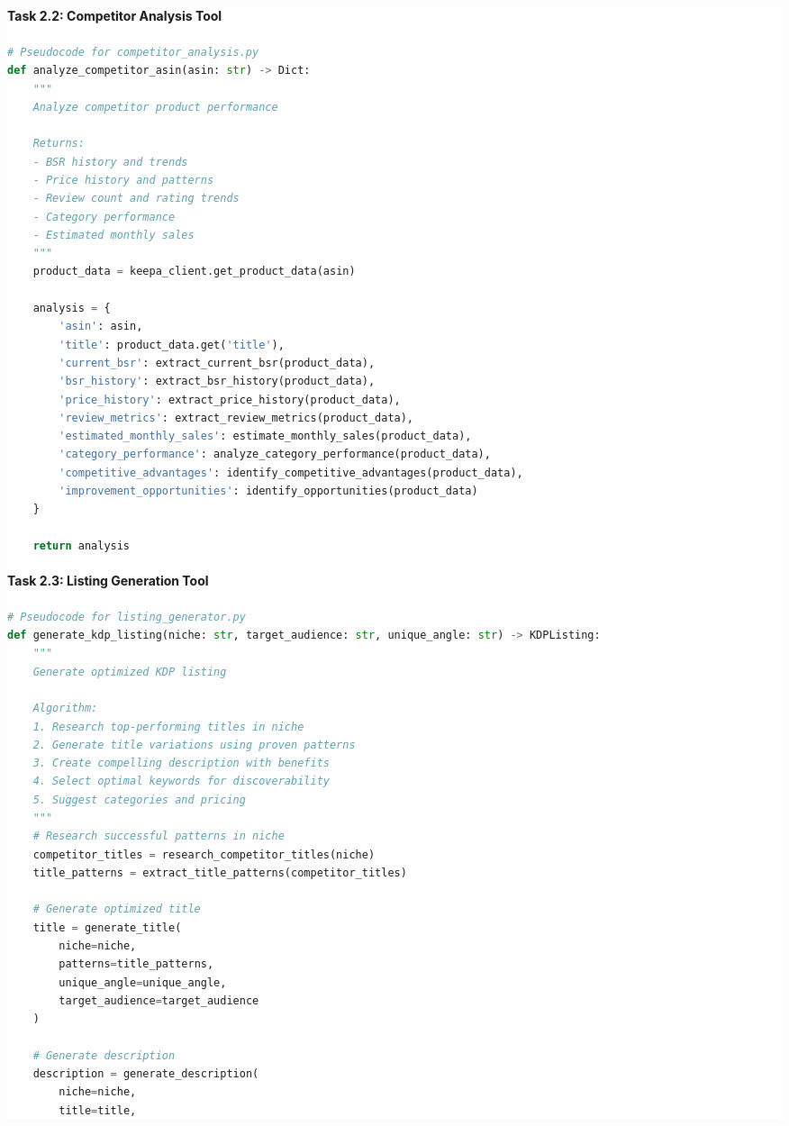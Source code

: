 ```python
```

#### Task 2.2: Competitor Analysis Tool
```python
# Pseudocode for competitor_analysis.py
def analyze_competitor_asin(asin: str) -> Dict:
    """
    Analyze competitor product performance
    
    Returns:
    - BSR history and trends
    - Price history and patterns
    - Review count and rating trends
    - Category performance
    - Estimated monthly sales
    """
    product_data = keepa_client.get_product_data(asin)
    
    analysis = {
        'asin': asin,
        'title': product_data.get('title'),
        'current_bsr': extract_current_bsr(product_data),
        'bsr_history': extract_bsr_history(product_data),
        'price_history': extract_price_history(product_data),
        'review_metrics': extract_review_metrics(product_data),
        'estimated_monthly_sales': estimate_monthly_sales(product_data),
        'category_performance': analyze_category_performance(product_data),
        'competitive_advantages': identify_competitive_advantages(product_data),
        'improvement_opportunities': identify_opportunities(product_data)
    }
    
    return analysis
```

#### Task 2.3: Listing Generation Tool
```python
# Pseudocode for listing_generator.py
def generate_kdp_listing(niche: str, target_audience: str, unique_angle: str) -> KDPListing:
    """
    Generate optimized KDP listing
    
    Algorithm:
    1. Research top-performing titles in niche
    2. Generate title variations using proven patterns
    3. Create compelling description with benefits
    4. Select optimal keywords for discoverability
    5. Suggest categories and pricing
    """
    # Research successful patterns in niche
    competitor_titles = research_competitor_titles(niche)
    title_patterns = extract_title_patterns(competitor_titles)
    
    # Generate optimized title
    title = generate_title(
        niche=niche,
        patterns=title_patterns,
        unique_angle=unique_angle,
        target_audience=target_audience
    )
    
    # Generate description
    description = generate_description(
        niche=niche,
        title=title,
```